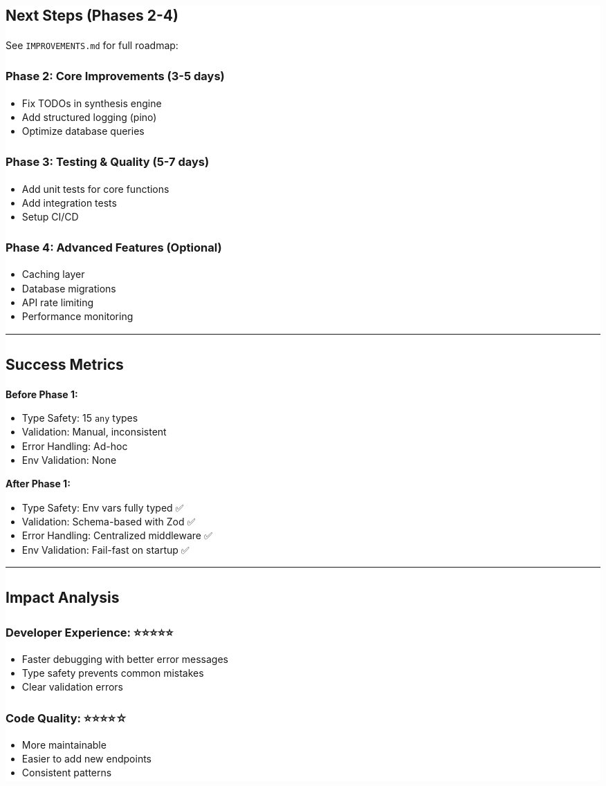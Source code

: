 
## Next Steps (Phases 2-4)

See `IMPROVEMENTS.md` for full roadmap:

### Phase 2: Core Improvements (3-5 days)
- Fix TODOs in synthesis engine
- Add structured logging (pino)
- Optimize database queries

### Phase 3: Testing & Quality (5-7 days)
- Add unit tests for core functions
- Add integration tests
- Setup CI/CD

### Phase 4: Advanced Features (Optional)
- Caching layer
- Database migrations
- API rate limiting
- Performance monitoring

---

## Success Metrics

**Before Phase 1:**
- Type Safety: 15 `any` types
- Validation: Manual, inconsistent
- Error Handling: Ad-hoc
- Env Validation: None

**After Phase 1:**
- Type Safety: Env vars fully typed ✅
- Validation: Schema-based with Zod ✅
- Error Handling: Centralized middleware ✅
- Env Validation: Fail-fast on startup ✅

---

## Impact Analysis

### Developer Experience: ⭐⭐⭐⭐⭐
- Faster debugging with better error messages
- Type safety prevents common mistakes
- Clear validation errors

### Code Quality: ⭐⭐⭐⭐☆
- More maintainable
- Easier to add new endpoints
- Consistent patterns
